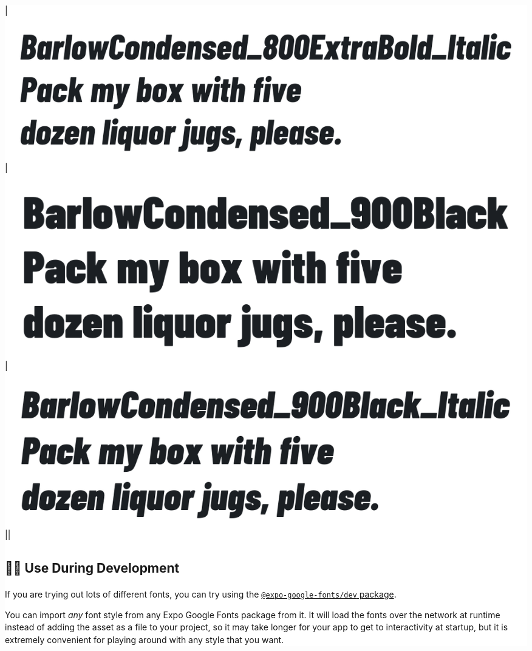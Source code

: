 |![BarlowCondensed_800ExtraBold_Italic](./800ExtraBold_Italic/BarlowCondensed_800ExtraBold_Italic.ttf.png)|![BarlowCondensed_900Black](./900Black/BarlowCondensed_900Black.ttf.png)|![BarlowCondensed_900Black_Italic](./900Black_Italic/BarlowCondensed_900Black_Italic.ttf.png)||


## 👩‍💻 Use During Development

If you are trying out lots of different fonts, you can try using the [`@expo-google-fonts/dev` package](https://github.com/expo/google-fonts/tree/master/font-packages/dev#readme).

You can import _any_ font style from any Expo Google Fonts package from it. It will load the fonts over the network at runtime instead of adding the asset as a file to your project, so it may take longer for your app to get to interactivity at startup, but it is extremely convenient for playing around with any style that you want.
